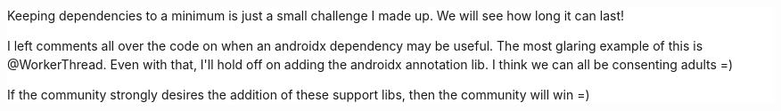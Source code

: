 Keeping dependencies to a minimum is just a small challenge I made up. We will see how long it can
last!

I left comments all over the code on when an androidx dependency may be useful. The most glaring
example of this is @WorkerThread. Even with that, I'll hold off on adding the androidx annotation
lib. I think we can all be consenting adults =)

If the community strongly desires the addition of these support libs, then the community will win =)

[1]: https://developer.android.com/guide/topics/providers/contacts-provider
[2]: https://developer.android.com/training/contacts-provider/retrieve-names#GeneralMatch
